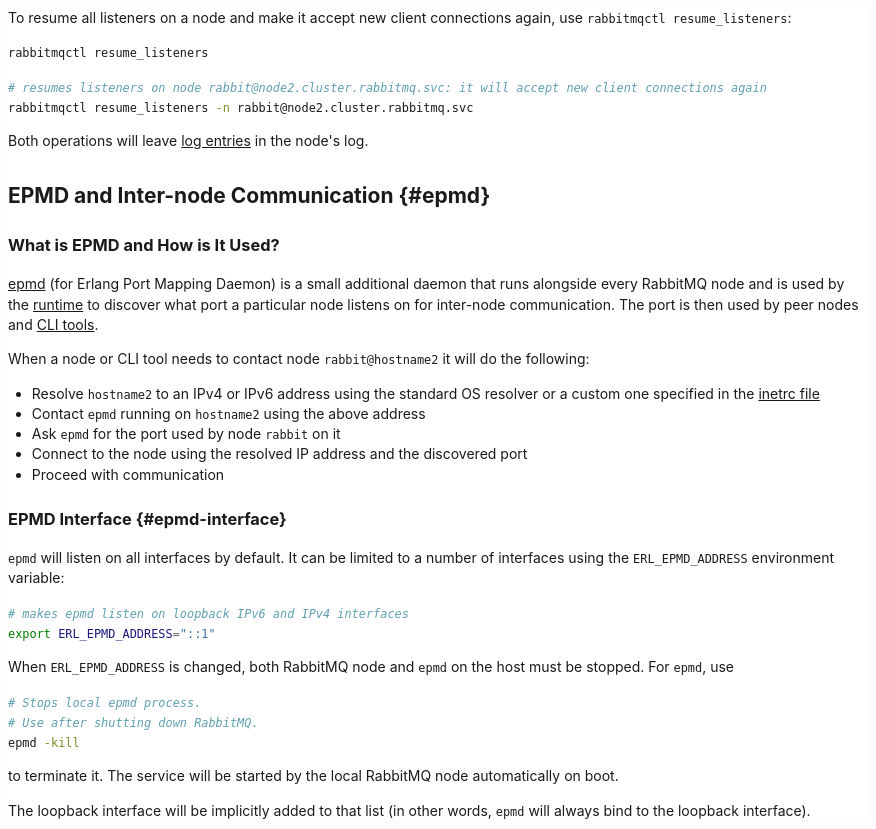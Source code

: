 To resume all listeners on a node and make it accept new client connections again, use `rabbitmqctl resume_listeners`:

```bash
rabbitmqctl resume_listeners
```

```bash
# resumes listeners on node rabbit@node2.cluster.rabbitmq.svc: it will accept new client connections again
rabbitmqctl resume_listeners -n rabbit@node2.cluster.rabbitmq.svc
```

Both operations will leave [log entries](./logging) in the node's log.


## EPMD and Inter-node Communication {#epmd}

### What is EPMD and How is It Used?

[epmd](http://www.erlang.org/doc/man/epmd.html) (for Erlang Port Mapping Daemon)
is a small additional daemon that runs alongside every RabbitMQ node and is used by
the [runtime](./runtime) to discover what port a particular node listens on for
inter-node communication. The port is then used by peer nodes and [CLI tools](./cli).

When a node or CLI tool needs to contact node `rabbit@hostname2` it will do the following:

 * Resolve `hostname2` to an IPv4 or IPv6 address using the standard OS resolver or a custom one specified in the [inetrc file](http://erlang.org/doc/apps/erts/inet_cfg.html)
 * Contact `epmd` running on `hostname2` using the above address
 * Ask `epmd` for the port used by node `rabbit` on it
 * Connect to the node using the resolved IP address and the discovered port
 * Proceed with communication

### EPMD Interface {#epmd-interface}

`epmd` will listen on all interfaces by default. It can
be limited to a number of interfaces using the `ERL_EPMD_ADDRESS`
environment variable:

```bash
# makes epmd listen on loopback IPv6 and IPv4 interfaces
export ERL_EPMD_ADDRESS="::1"
```

When `ERL_EPMD_ADDRESS` is changed, both RabbitMQ node and `epmd` on the host must be stopped.
For `epmd`, use

```bash
# Stops local epmd process.
# Use after shutting down RabbitMQ.
epmd -kill
```

to terminate it. The service will be started by the local RabbitMQ node automatically on boot.

The loopback interface will be implicitly added
to that list (in other words, `epmd` will always bind to the loopback interface).
